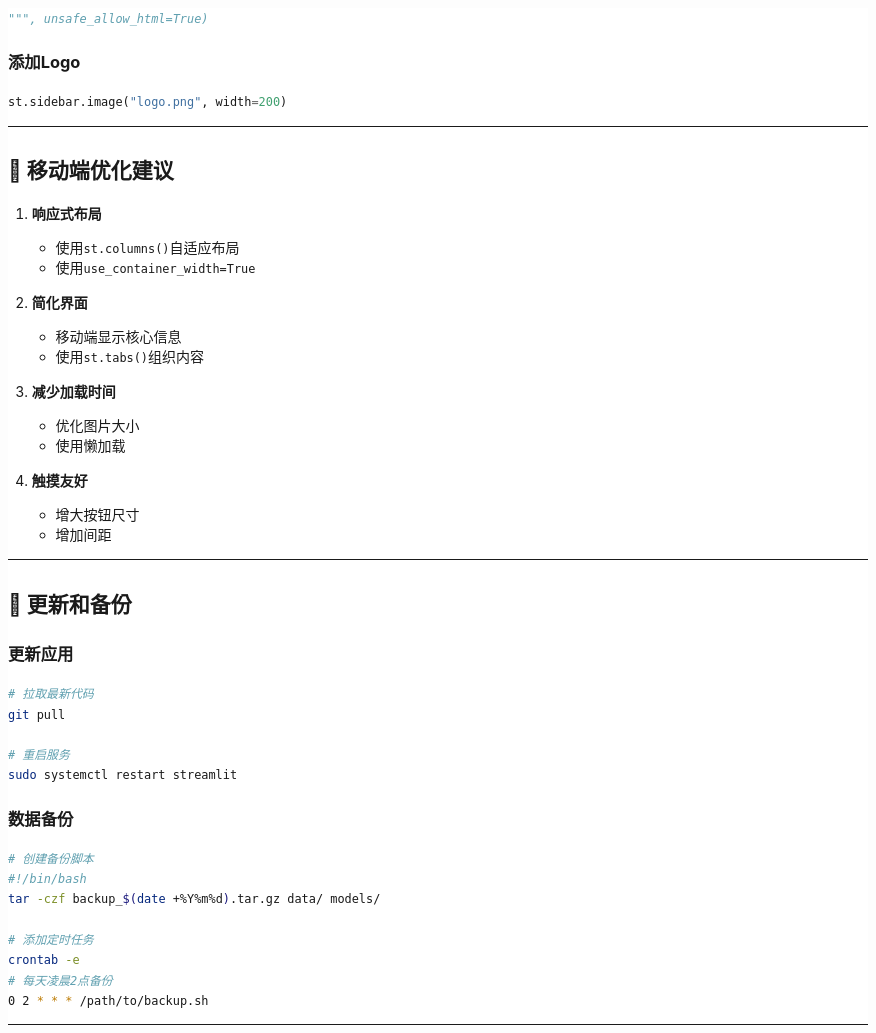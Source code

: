 ```python
""", unsafe_allow_html=True)
```

### 添加Logo

```python
st.sidebar.image("logo.png", width=200)
```

---

## 📱 移动端优化建议

1. **响应式布局**
   - 使用`st.columns()`自适应布局
   - 使用`use_container_width=True`

2. **简化界面**
   - 移动端显示核心信息
   - 使用`st.tabs()`组织内容

3. **减少加载时间**
   - 优化图片大小
   - 使用懒加载

4. **触摸友好**
   - 增大按钮尺寸
   - 增加间距

---

## 🔄 更新和备份

### 更新应用

```bash
# 拉取最新代码
git pull

# 重启服务
sudo systemctl restart streamlit
```

### 数据备份

```bash
# 创建备份脚本
#!/bin/bash
tar -czf backup_$(date +%Y%m%d).tar.gz data/ models/

# 添加定时任务
crontab -e
# 每天凌晨2点备份
0 2 * * * /path/to/backup.sh
```

---